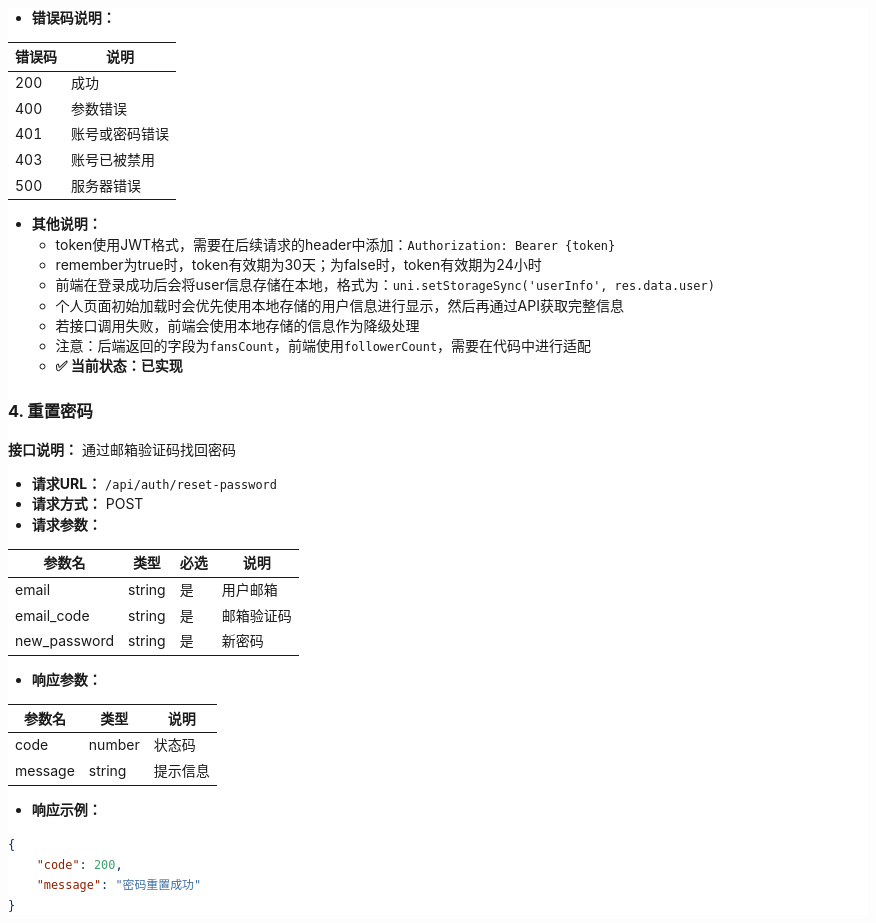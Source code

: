 - **错误码说明：**

| 错误码 | 说明                           |
|--------|--------------------------------|
| 200    | 成功                           |
| 400    | 参数错误                       |
| 401    | 账号或密码错误                 |
| 403    | 账号已被禁用                   |
| 500    | 服务器错误                     |

- **其他说明：**
  - token使用JWT格式，需要在后续请求的header中添加：`Authorization: Bearer {token}`
  - remember为true时，token有效期为30天；为false时，token有效期为24小时
  - 前端在登录成功后会将user信息存储在本地，格式为：`uni.setStorageSync('userInfo', res.data.user)`
  - 个人页面初始加载时会优先使用本地存储的用户信息进行显示，然后再通过API获取完整信息
  - 若接口调用失败，前端会使用本地存储的信息作为降级处理
  - 注意：后端返回的字段为`fansCount`，前端使用`followerCount`，需要在代码中进行适配
  - **✅ 当前状态：已实现**

### 4. 重置密码

**接口说明：** 通过邮箱验证码找回密码

- **请求URL：** `/api/auth/reset-password`
- **请求方式：** POST
- **请求参数：**

| 参数名       | 类型   | 必选 | 说明               |
|--------------|--------|------|-------------------|
| email        | string | 是   | 用户邮箱          |
| email_code   | string | 是   | 邮箱验证码        |
| new_password | string | 是   | 新密码            |

- **响应参数：**

| 参数名  | 类型   | 说明     |
|---------|--------|----------|
| code    | number | 状态码   |
| message | string | 提示信息 |

- **响应示例：**

```json
{
    "code": 200,
    "message": "密码重置成功"
}
```

